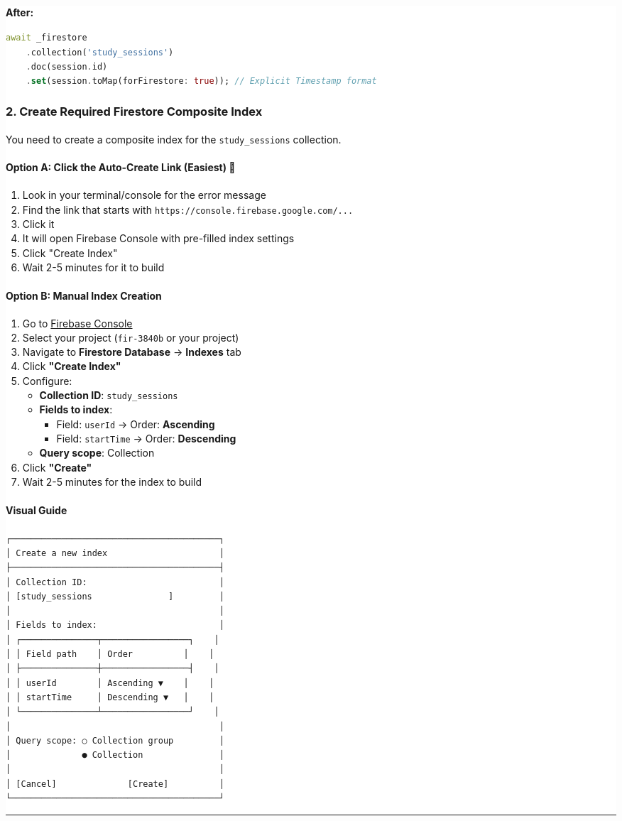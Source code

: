 **After:**
```dart
await _firestore
    .collection('study_sessions')
    .doc(session.id)
    .set(session.toMap(forFirestore: true)); // Explicit Timestamp format
```

### 2. Create Required Firestore Composite Index

You need to create a composite index for the `study_sessions` collection.

#### Option A: Click the Auto-Create Link (Easiest) 🎯

1. Look in your terminal/console for the error message
2. Find the link that starts with `https://console.firebase.google.com/...`
3. Click it
4. It will open Firebase Console with pre-filled index settings
5. Click "Create Index"
6. Wait 2-5 minutes for it to build

#### Option B: Manual Index Creation

1. Go to [Firebase Console](https://console.firebase.google.com/)
2. Select your project (`fir-3840b` or your project)
3. Navigate to **Firestore Database** → **Indexes** tab
4. Click **"Create Index"**
5. Configure:
   - **Collection ID**: `study_sessions`
   - **Fields to index**:
     - Field: `userId` → Order: **Ascending**
     - Field: `startTime` → Order: **Descending**
   - **Query scope**: Collection
6. Click **"Create"**
7. Wait 2-5 minutes for the index to build

#### Visual Guide

```
┌─────────────────────────────────────────┐
│ Create a new index                      │
├─────────────────────────────────────────┤
│ Collection ID:                          │
│ [study_sessions               ]         │
│                                         │
│ Fields to index:                        │
│ ┌───────────────┬─────────────────┐    │
│ │ Field path    │ Order          │    │
│ ├───────────────┼─────────────────┤    │
│ │ userId        │ Ascending ▼    │    │
│ │ startTime     │ Descending ▼   │    │
│ └───────────────┴─────────────────┘    │
│                                         │
│ Query scope: ○ Collection group         │
│              ● Collection               │
│                                         │
│ [Cancel]              [Create]          │
└─────────────────────────────────────────┘
```

---